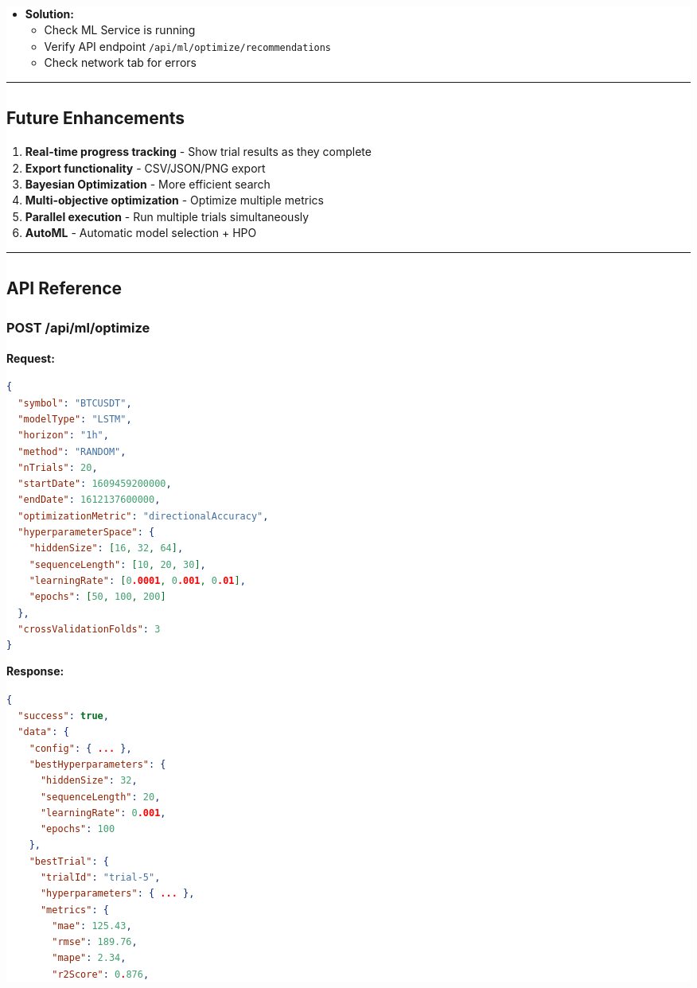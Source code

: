 - **Solution:**
  - Check ML Service is running
  - Verify API endpoint `/api/ml/optimize/recommendations`
  - Check network tab for errors

---

## Future Enhancements

1. **Real-time progress tracking** - Show trial results as they complete
2. **Export functionality** - CSV/JSON/PNG export
3. **Bayesian Optimization** - More efficient search
4. **Multi-objective optimization** - Optimize multiple metrics
5. **Parallel execution** - Run multiple trials simultaneously
6. **AutoML** - Automatic model selection + HPO

---

## API Reference

### POST /api/ml/optimize

**Request:**

```json
{
  "symbol": "BTCUSDT",
  "modelType": "LSTM",
  "horizon": "1h",
  "method": "RANDOM",
  "nTrials": 20,
  "startDate": 1609459200000,
  "endDate": 1612137600000,
  "optimizationMetric": "directionalAccuracy",
  "hyperparameterSpace": {
    "hiddenSize": [16, 32, 64],
    "sequenceLength": [10, 20, 30],
    "learningRate": [0.0001, 0.001, 0.01],
    "epochs": [50, 100, 200]
  },
  "crossValidationFolds": 3
}
```

**Response:**

```json
{
  "success": true,
  "data": {
    "config": { ... },
    "bestHyperparameters": {
      "hiddenSize": 32,
      "sequenceLength": 20,
      "learningRate": 0.001,
      "epochs": 100
    },
    "bestTrial": {
      "trialId": "trial-5",
      "hyperparameters": { ... },
      "metrics": {
        "mae": 125.43,
        "rmse": 189.76,
        "mape": 2.34,
        "r2Score": 0.876,
```
